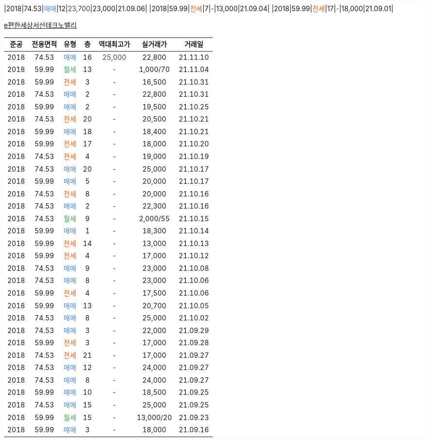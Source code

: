 |2018|74.53|<span style="color:#4285F3">매매</span>|12|<span style="color:#444444">23,700</span>|23,000|21.09.06|
|2018|59.99|<span style="color:#FF5A00">전세</span>|7|<span style="color:#444444">-</span>|13,000|21.09.04|
|2018|59.99|<span style="color:#FF5A00">전세</span>|17|<span style="color:#444444">-</span>|18,000|21.09.01|

[e편한세상서산테크노밸리](https://search.naver.com/search.naver?query=e%ED%8E%B8%ED%95%9C%EC%84%B8%EC%83%81%EC%84%9C%EC%82%B0%ED%85%8C%ED%81%AC%EB%85%B8%EB%B0%B8%EB%A6%AC)

|준공|전용면적|유형|층|역대최고가|실거래가|거래일|
|:---:|:---:|:---:|:---:|:---:|:---:|:---:|
|2018|74.53|<span style="color:#4285F3">매매</span>|16|<span style="color:#444444">25,000</span>|22,800|21.11.10|
|2018|59.99|<span style="color:#34A853">월세</span>|13|<span style="color:#444444">-</span>|1,000/70|21.11.04|
|2018|59.99|<span style="color:#FF5A00">전세</span>|3|<span style="color:#444444">-</span>|16,500|21.10.31|
|2018|74.53|<span style="color:#4285F3">매매</span>|2|<span style="color:#444444">-</span>|22,800|21.10.31|
|2018|59.99|<span style="color:#4285F3">매매</span>|2|<span style="color:#444444">-</span>|19,500|21.10.25|
|2018|74.53|<span style="color:#FF5A00">전세</span>|20|<span style="color:#444444">-</span>|20,500|21.10.21|
|2018|59.99|<span style="color:#4285F3">매매</span>|18|<span style="color:#444444">-</span>|18,400|21.10.21|
|2018|59.99|<span style="color:#FF5A00">전세</span>|17|<span style="color:#444444">-</span>|18,000|21.10.20|
|2018|74.53|<span style="color:#FF5A00">전세</span>|4|<span style="color:#444444">-</span>|19,000|21.10.19|
|2018|74.53|<span style="color:#4285F3">매매</span>|20|<span style="color:#444444">-</span>|25,000|21.10.17|
|2018|59.99|<span style="color:#4285F3">매매</span>|5|<span style="color:#444444">-</span>|20,000|21.10.17|
|2018|74.53|<span style="color:#FF5A00">전세</span>|8|<span style="color:#444444">-</span>|20,000|21.10.16|
|2018|74.53|<span style="color:#4285F3">매매</span>|2|<span style="color:#444444">-</span>|22,300|21.10.16|
|2018|74.53|<span style="color:#34A853">월세</span>|9|<span style="color:#444444">-</span>|2,000/55|21.10.15|
|2018|59.99|<span style="color:#4285F3">매매</span>|1|<span style="color:#444444">-</span>|18,300|21.10.14|
|2018|59.99|<span style="color:#FF5A00">전세</span>|14|<span style="color:#444444">-</span>|13,000|21.10.13|
|2018|59.99|<span style="color:#FF5A00">전세</span>|4|<span style="color:#444444">-</span>|17,000|21.10.12|
|2018|74.53|<span style="color:#4285F3">매매</span>|9|<span style="color:#444444">-</span>|23,000|21.10.08|
|2018|74.53|<span style="color:#4285F3">매매</span>|8|<span style="color:#444444">-</span>|23,000|21.10.06|
|2018|59.99|<span style="color:#FF5A00">전세</span>|4|<span style="color:#444444">-</span>|17,500|21.10.06|
|2018|59.99|<span style="color:#4285F3">매매</span>|13|<span style="color:#444444">-</span>|20,700|21.10.05|
|2018|74.53|<span style="color:#4285F3">매매</span>|8|<span style="color:#444444">-</span>|25,000|21.10.02|
|2018|74.53|<span style="color:#4285F3">매매</span>|3|<span style="color:#444444">-</span>|22,000|21.09.29|
|2018|59.99|<span style="color:#FF5A00">전세</span>|3|<span style="color:#444444">-</span>|17,000|21.09.28|
|2018|74.53|<span style="color:#FF5A00">전세</span>|21|<span style="color:#444444">-</span>|17,000|21.09.27|
|2018|74.53|<span style="color:#4285F3">매매</span>|12|<span style="color:#444444">-</span>|24,000|21.09.27|
|2018|74.53|<span style="color:#4285F3">매매</span>|8|<span style="color:#444444">-</span>|24,000|21.09.27|
|2018|59.99|<span style="color:#4285F3">매매</span>|10|<span style="color:#444444">-</span>|18,500|21.09.25|
|2018|74.53|<span style="color:#4285F3">매매</span>|15|<span style="color:#444444">-</span>|25,000|21.09.25|
|2018|59.99|<span style="color:#34A853">월세</span>|15|<span style="color:#444444">-</span>|13,000/20|21.09.23|
|2018|59.99|<span style="color:#4285F3">매매</span>|3|<span style="color:#444444">-</span>|18,000|21.09.16|